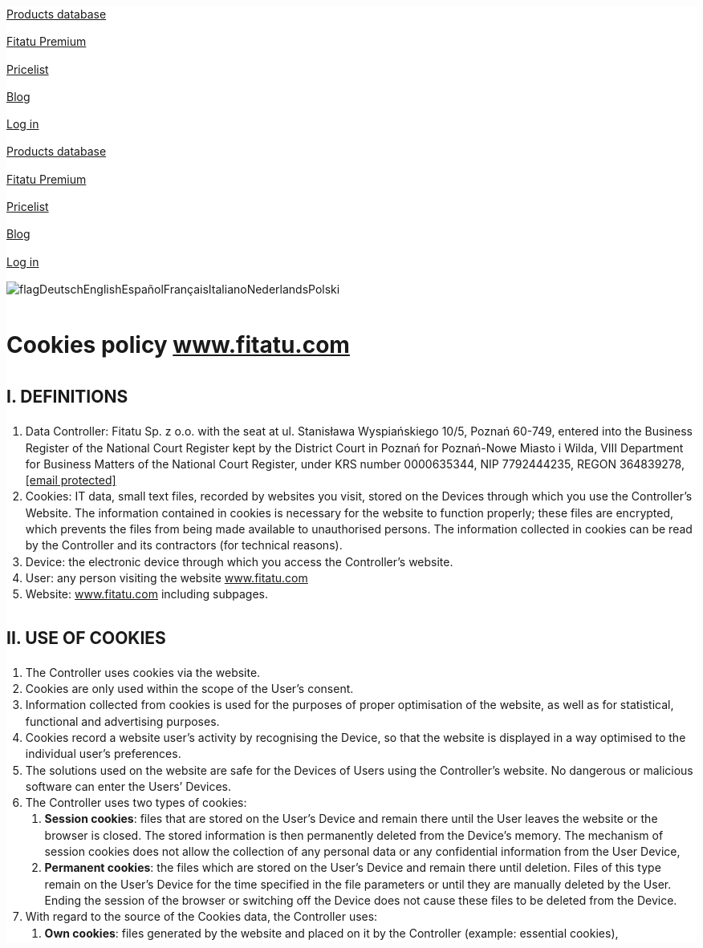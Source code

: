 [Products database](https://www.fitatu.com/catalog/en/)

[Fitatu Premium](https://www.fitatu.com/app/fitatu-premium-offer)

[Pricelist](https://www.fitatu.com/app/order-and-payment)

[Blog](https://www.fitatu.com/blog/en)

[Log in](https://www.fitatu.com/app/login)

[Products database](https://www.fitatu.com/catalog/en/)

[Fitatu Premium](https://www.fitatu.com/app/fitatu-premium-offer)

[Pricelist](https://www.fitatu.com/app/order-and-payment)

[Blog](https://www.fitatu.com/blog/en)

[Log in](https://www.fitatu.com/app/login)

![flag](/img/flags/en.png)DeutschEnglishEspañolFrançaisItalianoNederlandsPolski

[](https://www.fitatu.com/app/order-and-payment)

**Cookies policy www.fitatu.com**
=================================

I. DEFINITIONS
--------------

1. Data Controller: Fitatu Sp. z o.o. with the seat at ul. Stanisława Wyspiańskiego 10/5, Poznań 60-749, entered into the Business Register of the National Court Register kept by the District Court in Poznań for Poznań-Nowe Miasto i Wilda, VIII Department for Business Matters of the National Court Register, under KRS number 0000635344, NIP 7792444235, REGON 364839278, [\[email protected\]](https://www.fitatu.com/cdn-cgi/l/email-protection)
2. Cookies: IT data, small text files, recorded by websites you visit, stored on the Devices through which you use the Controller’s Website. The information contained in cookies is necessary for the website to function properly; these files are encrypted, which prevents the files from being made available to unauthorised persons. The information collected in cookies can be read by the Controller and its contractors (for technical reasons).
3. Device: the electronic device through which you access the Controller’s website.
4. User: any person visiting the website www.fitatu.com
5. Website: www.fitatu.com including subpages.

II. USE OF COOKIES
------------------

1. The Controller uses cookies via the website.
2. Cookies are only used within the scope of the User’s consent.
3. Information collected from cookies is used for the purposes of proper optimisation of the website, as well as for statistical, functional and advertising purposes.
4. Cookies record a website user’s activity by recognising the Device, so that the website is displayed in a way optimised to the individual user’s preferences.
5. The solutions used on the website are safe for the Devices of Users using the Controller’s website. No dangerous or malicious software can enter the Users’ Devices.
6. The Controller uses two types of cookies:
    1. **Session cookies**: files that are stored on the User’s Device and remain there until the User leaves the website or the browser is closed. The stored information is then permanently deleted from the Device’s memory. The mechanism of session cookies does not allow the collection of any personal data or any confidential information from the User Device,
    2. **Permanent cookies**: the files which are stored on the User’s Device and remain there until deletion. Files of this type remain on the User’s Device for the time specified in the file parameters or until they are manually deleted by the User. Ending the session of the browser or switching off the Device does not cause these files to be deleted from the Device.
7. With regard to the source of the Cookies data, the Controller uses:
    1. **Own cookies**: files generated by the website and placed on it by the Controller (example: essential cookies),